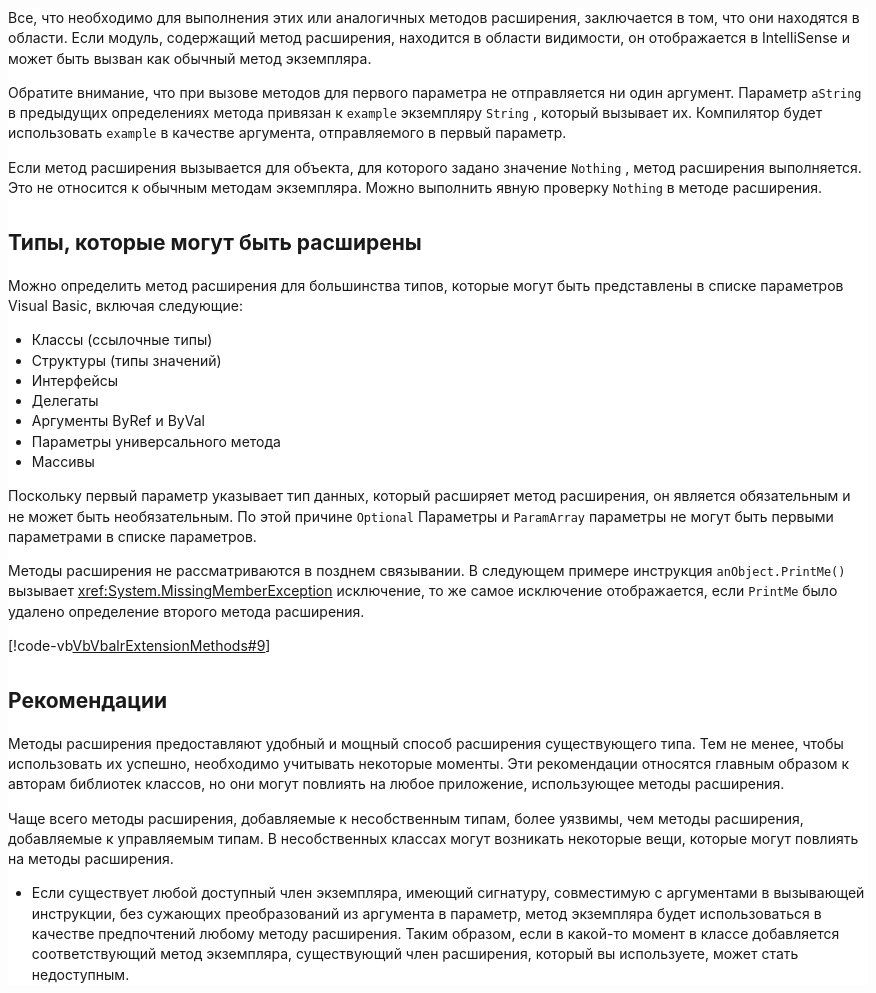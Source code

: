 Все, что необходимо для выполнения этих или аналогичных методов расширения, заключается в том, что они находятся в области. Если модуль, содержащий метод расширения, находится в области видимости, он отображается в IntelliSense и может быть вызван как обычный метод экземпляра.

Обратите внимание, что при вызове методов для первого параметра не отправляется ни один аргумент. Параметр `aString` в предыдущих определениях метода привязан к `example` экземпляру `String` , который вызывает их. Компилятор будет использовать `example` в качестве аргумента, отправляемого в первый параметр.

Если метод расширения вызывается для объекта, для которого задано значение `Nothing` , метод расширения выполняется. Это не относится к обычным методам экземпляра. Можно выполнить явную проверку `Nothing` в методе расширения.

## <a name="types-that-can-be-extended"></a>Типы, которые могут быть расширены

Можно определить метод расширения для большинства типов, которые могут быть представлены в списке параметров Visual Basic, включая следующие:

- Классы (ссылочные типы)
- Структуры (типы значений)
- Интерфейсы
- Делегаты
- Аргументы ByRef и ByVal
- Параметры универсального метода
- Массивы

Поскольку первый параметр указывает тип данных, который расширяет метод расширения, он является обязательным и не может быть необязательным. По этой причине `Optional` Параметры и `ParamArray` параметры не могут быть первыми параметрами в списке параметров.

Методы расширения не рассматриваются в позднем связывании. В следующем примере инструкция `anObject.PrintMe()` вызывает <xref:System.MissingMemberException> исключение, то же самое исключение отображается, если `PrintMe` было удалено определение второго метода расширения.

[!code-vb[VbVbalrExtensionMethods#9](~/samples/snippets/visualbasic/VS_Snippets_VBCSharp/VbVbalrExtensionMethods/VB/Class6.vb#9)]

## <a name="best-practices"></a>Рекомендации

Методы расширения предоставляют удобный и мощный способ расширения существующего типа. Тем не менее, чтобы использовать их успешно, необходимо учитывать некоторые моменты. Эти рекомендации относятся главным образом к авторам библиотек классов, но они могут повлиять на любое приложение, использующее методы расширения.

Чаще всего методы расширения, добавляемые к несобственным типам, более уязвимы, чем методы расширения, добавляемые к управляемым типам. В несобственных классах могут возникать некоторые вещи, которые могут повлиять на методы расширения.

- Если существует любой доступный член экземпляра, имеющий сигнатуру, совместимую с аргументами в вызывающей инструкции, без сужающих преобразований из аргумента в параметр, метод экземпляра будет использоваться в качестве предпочтений любому методу расширения. Таким образом, если в какой-то момент в классе добавляется соответствующий метод экземпляра, существующий член расширения, который вы используете, может стать недоступным.

